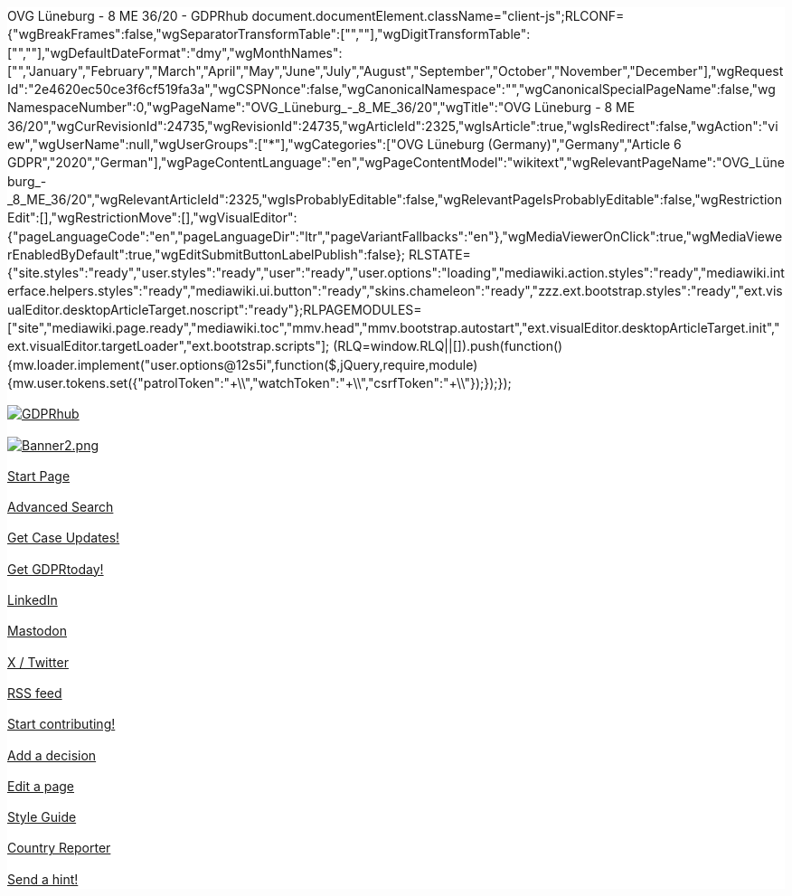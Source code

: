 OVG Lüneburg - 8 ME 36/20 - GDPRhub document.documentElement.className="client-js";RLCONF={"wgBreakFrames":false,"wgSeparatorTransformTable":\["",""\],"wgDigitTransformTable":\["",""\],"wgDefaultDateFormat":"dmy","wgMonthNames":\["","January","February","March","April","May","June","July","August","September","October","November","December"\],"wgRequestId":"2e4620ec50ce3f6cf519fa3a","wgCSPNonce":false,"wgCanonicalNamespace":"","wgCanonicalSpecialPageName":false,"wgNamespaceNumber":0,"wgPageName":"OVG\_Lüneburg\_-\_8\_ME\_36/20","wgTitle":"OVG Lüneburg - 8 ME 36/20","wgCurRevisionId":24735,"wgRevisionId":24735,"wgArticleId":2325,"wgIsArticle":true,"wgIsRedirect":false,"wgAction":"view","wgUserName":null,"wgUserGroups":\["\*"\],"wgCategories":\["OVG Lüneburg (Germany)","Germany","Article 6 GDPR","2020","German"\],"wgPageContentLanguage":"en","wgPageContentModel":"wikitext","wgRelevantPageName":"OVG\_Lüneburg\_-\_8\_ME\_36/20","wgRelevantArticleId":2325,"wgIsProbablyEditable":false,"wgRelevantPageIsProbablyEditable":false,"wgRestrictionEdit":\[\],"wgRestrictionMove":\[\],"wgVisualEditor":{"pageLanguageCode":"en","pageLanguageDir":"ltr","pageVariantFallbacks":"en"},"wgMediaViewerOnClick":true,"wgMediaViewerEnabledByDefault":true,"wgEditSubmitButtonLabelPublish":false}; RLSTATE={"site.styles":"ready","user.styles":"ready","user":"ready","user.options":"loading","mediawiki.action.styles":"ready","mediawiki.interface.helpers.styles":"ready","mediawiki.ui.button":"ready","skins.chameleon":"ready","zzz.ext.bootstrap.styles":"ready","ext.visualEditor.desktopArticleTarget.noscript":"ready"};RLPAGEMODULES=\["site","mediawiki.page.ready","mediawiki.toc","mmv.head","mmv.bootstrap.autostart","ext.visualEditor.desktopArticleTarget.init","ext.visualEditor.targetLoader","ext.bootstrap.scripts"\]; (RLQ=window.RLQ||\[\]).push(function(){mw.loader.implement("user.options@12s5i",function($,jQuery,require,module){mw.user.tokens.set({"patrolToken":"+\\\\","watchToken":"+\\\\","csrfToken":"+\\\\"});});});                    

[![GDPRhub](/images/gdprhub_v5_150.png)](/index.php?title=Welcome_to_GDPRhub "Visit the main page")

[![Banner2.png](/images/5/57/Banner2.png)](https://gdprhub.eu/index.php?title=GDPRtoday)

[Start Page](/index.php?title=Welcome_to_GDPRhub)

[Advanced Search](/index.php?title=Advanced_Search)

[Get Case Updates!](#)

[Get GDPRtoday!](/index.php?title=GDPRtoday)

[LinkedIn](https://www.linkedin.com/showcase/gdprhub)

[Mastodon](https://mastodon.social/@GDPRhub)

[X / Twitter](https://www.twitter.com/GDPRhub)

[RSS feed](https://gdprhub.eu/index.php?title=Special:NewPages&feed=atom&hideredirs=1&limit=10&render=1)

[Start contributing!](#)

[Add a decision](/index.php?title=How_to_add_a_new_decision)

[Edit a page](/index.php?title=How_to_edit_a_page_on_GDPRhub)

[Style Guide](/index.php?title=GDPRhub_style_guide)

[Country Reporter](https://gdprmgmt.noyb.eu/become_country_reporter)

[Send a hint!](mailto:GDPRhub@noyb.eu?subject=GDPRhub%20-%20hint&body=Thank%20you%20for%20sending%20us%20a%20hint!%0A%0AIf%20you%20want%20to%20send%20us%20details%20about%20a%20case%20that%20is%20not%20on%20GDPRhub%20yet%2C%20please%20fill%20out%20the%20form%20below!%0AIf%20you%20want%20to%20send%20us%20any%20other%20information%2C%20just%20delete%20this%20text.%0A%0A%3D%3D%3D%20General%20Details%20%3D%3D%3D%0A%0ALink%20to%20the%20decision%20\(attach%20document%20if%20not%20public\)%3A%0ADPA%2FCourt%3A%0ACountry%3A%0ADate%3A%0A%0A%3D%3D%3D%20Factual%20Summary%20in%20English%20%3D%3D%3D%0A%0A-%3E%20What%20happened%20in%20this%20case%3F%0A%0A%3D%3D%3D%20Summary%20of%20the%20Dispute%20in%20English%20%3D%3D%3D%0A%0A-%3E%20What%20was%20the%20core%20dispute%20about%3F%0A%0A%3D%3D%3D%20Summary%20of%20the%20Holding%20in%20English%20%3D%3D%3D%0A%0A-%3E%20What%20is%20the%20core%20take%20away%20from%20the%20decision%3F%0A%0A%0AThank%20you%20for%20your%20support!%0Anoyb.eu%20team)
